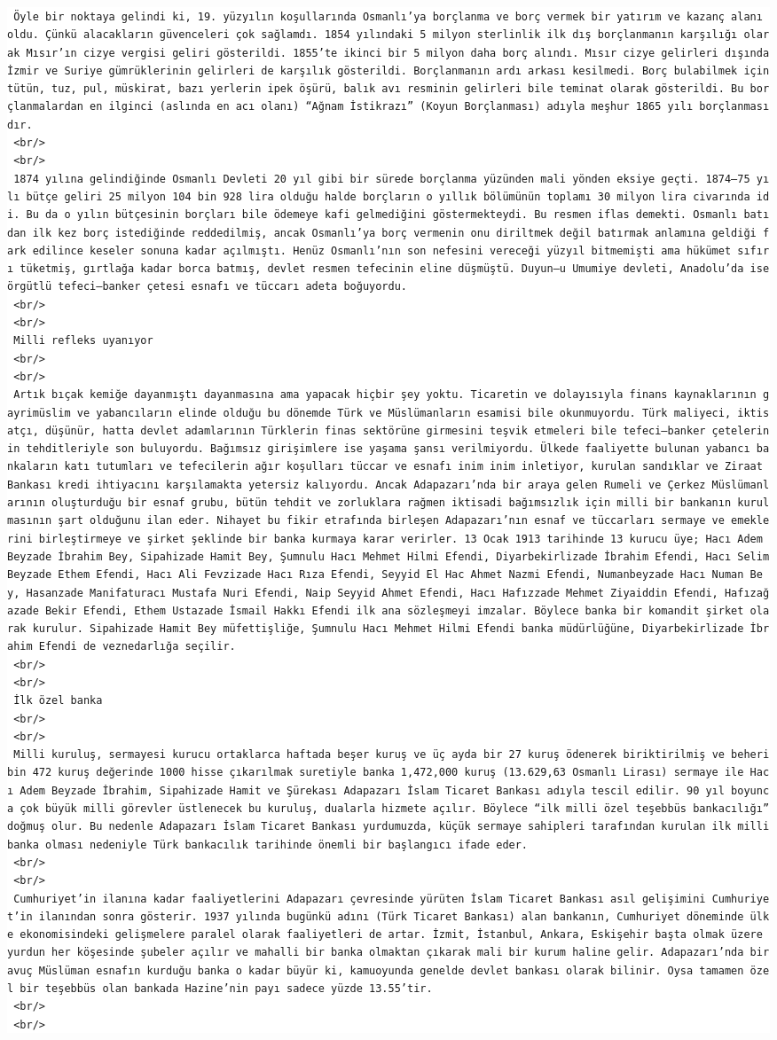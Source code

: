      Öyle bir noktaya gelindi ki, 19. yüzyılın koşullarında Osmanlı’ya borçlanma ve borç vermek bir yatırım ve kazanç alanı oldu. Çünkü alacakların güvenceleri çok sağlamdı. 1854 yılındaki 5 milyon sterlinlik ilk dış borçlanmanın karşılığı olarak Mısır’ın cizye vergisi geliri gösterildi. 1855’te ikinci bir 5 milyon daha borç alındı. Mısır cizye gelirleri dışında İzmir ve Suriye gümrüklerinin gelirleri de karşılık gösterildi. Borçlanmanın ardı arkası kesilmedi. Borç bulabilmek için tütün, tuz, pul, müskirat, bazı yerlerin ipek öşürü, balık avı resminin gelirleri bile teminat olarak gösterildi. Bu borçlanmalardan en ilginci (aslında en acı olanı) “Ağnam İstikrazı” (Koyun Borçlanması) adıyla meşhur 1865 yılı borçlanmasıdır.
     <br/>
     <br/>
     1874 yılına gelindiğinde Osmanlı Devleti 20 yıl gibi bir sürede borçlanma yüzünden mali yönden eksiye geçti. 1874—75 yılı bütçe geliri 25 milyon 104 bin 928 lira olduğu halde borçların o yıllık bölümünün toplamı 30 milyon lira civarında idi. Bu da o yılın bütçesinin borçları bile ödemeye kafi gelmediğini göstermekteydi. Bu resmen iflas demekti. Osmanlı batıdan ilk kez borç istediğinde reddedilmiş, ancak Osmanlı’ya borç vermenin onu diriltmek değil batırmak anlamına geldiği fark edilince keseler sonuna kadar açılmıştı. Henüz Osmanlı’nın son nefesini vereceği yüzyıl bitmemişti ama hükümet sıfırı tüketmiş, gırtlağa kadar borca batmış, devlet resmen tefecinin eline düşmüştü. Duyun—u Umumiye devleti, Anadolu’da ise örgütlü tefeci—banker çetesi esnafı ve tüccarı adeta boğuyordu.
     <br/>
     <br/>
     Milli refleks uyanıyor
     <br/>
     <br/>
     Artık bıçak kemiğe dayanmıştı dayanmasına ama yapacak hiçbir şey yoktu. Ticaretin ve dolayısıyla finans kaynaklarının gayrimüslim ve yabancıların elinde olduğu bu dönemde Türk ve Müslümanların esamisi bile okunmuyordu. Türk maliyeci, iktisatçı, düşünür, hatta devlet adamlarının Türklerin finas sektörüne girmesini teşvik etmeleri bile tefeci–banker çetelerinin tehditleriyle son buluyordu. Bağımsız girişimlere ise yaşama şansı verilmiyordu. Ülkede faaliyette bulunan yabancı bankaların katı tutumları ve tefecilerin ağır koşulları tüccar ve esnafı inim inim inletiyor, kurulan sandıklar ve Ziraat Bankası kredi ihtiyacını karşılamakta yetersiz kalıyordu. Ancak Adapazarı’nda bir araya gelen Rumeli ve Çerkez Müslümanlarının oluşturduğu bir esnaf grubu, bütün tehdit ve zorluklara rağmen iktisadi bağımsızlık için milli bir bankanın kurulmasının şart olduğunu ilan eder. Nihayet bu fikir etrafında birleşen Adapazarı’nın esnaf ve tüccarları sermaye ve emeklerini birleştirmeye ve şirket şeklinde bir banka kurmaya karar verirler. 13 Ocak 1913 tarihinde 13 kurucu üye; Hacı Adem Beyzade İbrahim Bey, Sipahizade Hamit Bey, Şumnulu Hacı Mehmet Hilmi Efendi, Diyarbekirlizade İbrahim Efendi, Hacı Selim Beyzade Ethem Efendi, Hacı Ali Fevzizade Hacı Rıza Efendi, Seyyid El Hac Ahmet Nazmi Efendi, Numanbeyzade Hacı Numan Bey, Hasanzade Manifaturacı Mustafa Nuri Efendi, Naip Seyyid Ahmet Efendi, Hacı Hafızzade Mehmet Ziyaiddin Efendi, Hafızağazade Bekir Efendi, Ethem Ustazade İsmail Hakkı Efendi ilk ana sözleşmeyi imzalar. Böylece banka bir komandit şirket olarak kurulur. Sipahizade Hamit Bey müfettişliğe, Şumnulu Hacı Mehmet Hilmi Efendi banka müdürlüğüne, Diyarbekirlizade İbrahim Efendi de veznedarlığa seçilir.
     <br/>
     <br/>
     İlk özel banka
     <br/>
     <br/>
     Milli kuruluş, sermayesi kurucu ortaklarca haftada beşer kuruş ve üç ayda bir 27 kuruş ödenerek biriktirilmiş ve beheri bin 472 kuruş değerinde 1000 hisse çıkarılmak suretiyle banka 1,472,000 kuruş (13.629,63 Osmanlı Lirası) sermaye ile Hacı Adem Beyzade İbrahim, Sipahizade Hamit ve Şürekası Adapazarı İslam Ticaret Bankası adıyla tescil edilir. 90 yıl boyunca çok büyük milli görevler üstlenecek bu kuruluş, dualarla hizmete açılır. Böylece “ilk milli özel teşebbüs bankacılığı” doğmuş olur. Bu nedenle Adapazarı İslam Ticaret Bankası yurdumuzda, küçük sermaye sahipleri tarafından kurulan ilk milli banka olması nedeniyle Türk bankacılık tarihinde önemli bir başlangıcı ifade eder.
     <br/>
     <br/>
     Cumhuriyet’in ilanına kadar faaliyetlerini Adapazarı çevresinde yürüten İslam Ticaret Bankası asıl gelişimini Cumhuriyet’in ilanından sonra gösterir. 1937 yılında bugünkü adını (Türk Ticaret Bankası) alan bankanın, Cumhuriyet döneminde ülke ekonomisindeki gelişmelere paralel olarak faaliyetleri de artar. İzmit, İstanbul, Ankara, Eskişehir başta olmak üzere yurdun her köşesinde şubeler açılır ve mahalli bir banka olmaktan çıkarak mali bir kurum haline gelir. Adapazarı’nda bir avuç Müslüman esnafın kurduğu banka o kadar büyür ki, kamuoyunda genelde devlet bankası olarak bilinir. Oysa tamamen özel bir teşebbüs olan bankada Hazine’nin payı sadece yüzde 13.55’tir.
     <br/>
     <br/>